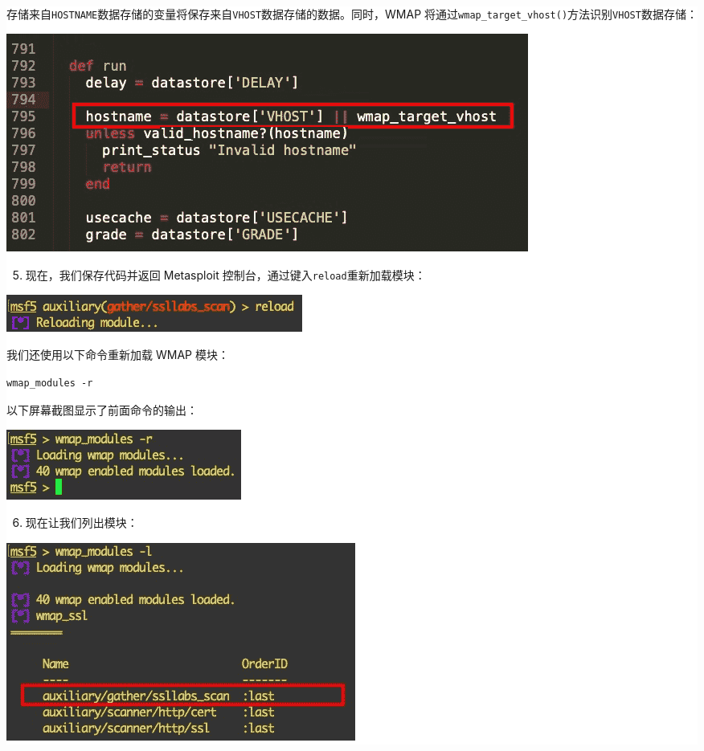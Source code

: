 存储来自`HOSTNAME`数据存储的变量将保存来自`VHOST`数据存储的数据。同时，WMAP 将通过`wmap_target_vhost()`方法识别`VHOST`数据存储：

![](img/ba6c51a3-0128-449a-9bf7-189146eee632.png)

5.  现在，我们保存代码并返回 Metasploit 控制台，通过键入`reload`重新加载模块：

![](img/0bbfedbf-cda2-4c90-8b51-0b015c690255.png)

我们还使用以下命令重新加载 WMAP 模块：

```
wmap_modules -r
```

以下屏幕截图显示了前面命令的输出：

![](img/aa0cf6f4-0ebd-43d3-8dcb-82a4d9e5d881.png)

6.  现在让我们列出模块：

![](img/c16b8210-783e-4272-9143-d0428c3c58f0.png)
